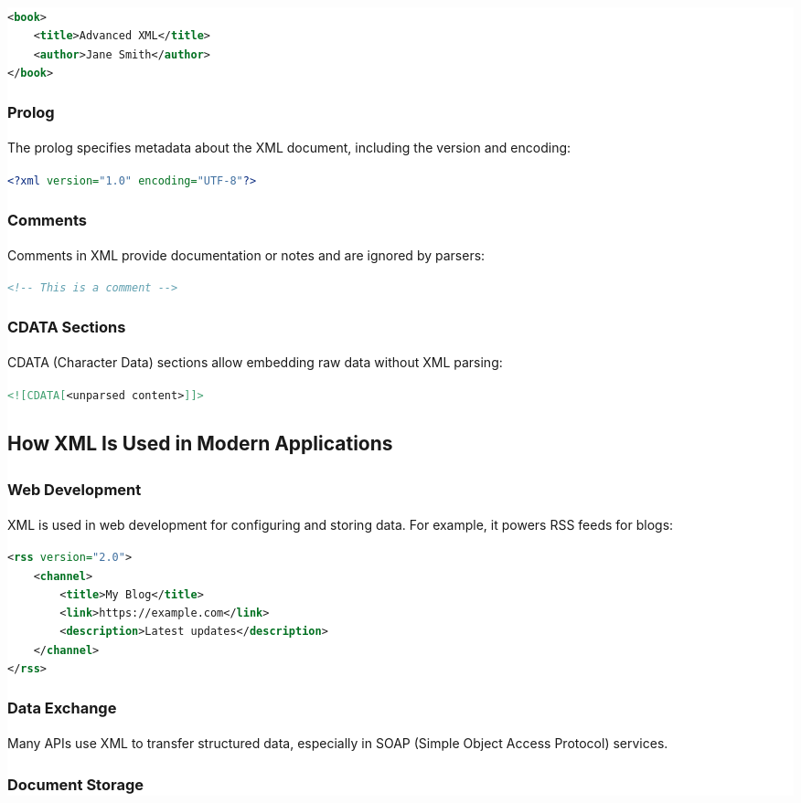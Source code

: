 ```xml
<book>
    <title>Advanced XML</title>
    <author>Jane Smith</author>
</book>
```

### Prolog

The prolog specifies metadata about the XML document, including the version and encoding:

```xml
<?xml version="1.0" encoding="UTF-8"?>
```

### Comments

Comments in XML provide documentation or notes and are ignored by parsers:

```xml
<!-- This is a comment -->
```

### CDATA Sections

CDATA (Character Data) sections allow embedding raw data without XML parsing:

```xml
<![CDATA[<unparsed content>]]>
```

## How XML Is Used in Modern Applications

### Web Development

XML is used in web development for configuring and storing data. For example, it powers RSS feeds for blogs:

```xml
<rss version="2.0">
    <channel>
        <title>My Blog</title>
        <link>https://example.com</link>
        <description>Latest updates</description>
    </channel>
</rss>
```

### Data Exchange

Many APIs use XML to transfer structured data, especially in SOAP (Simple Object Access Protocol) services.

### Document Storage
